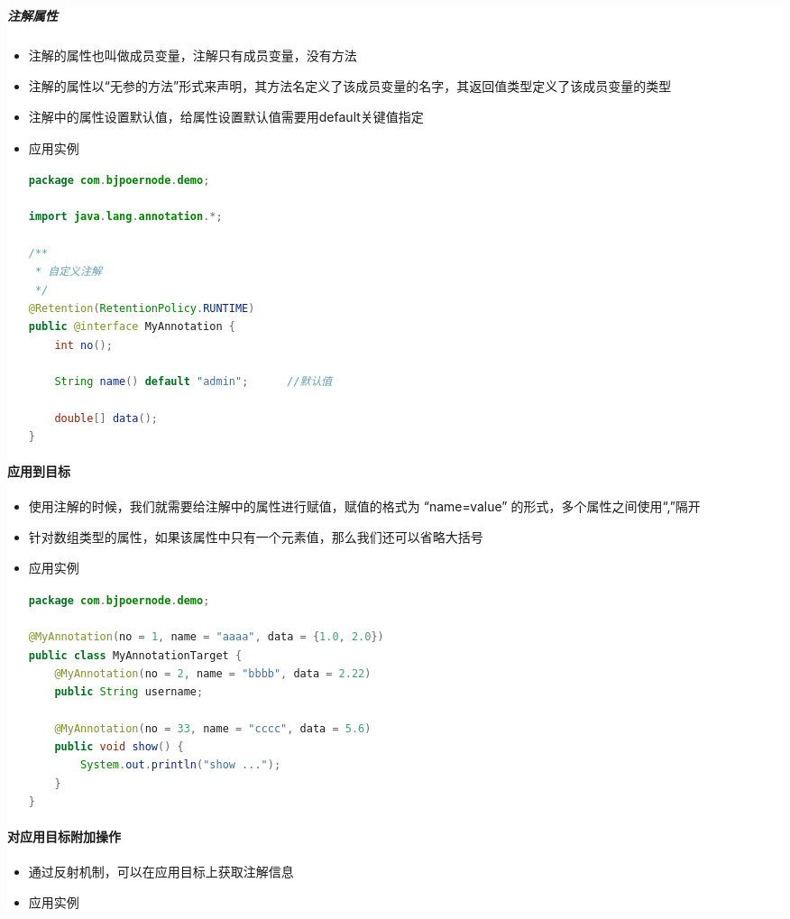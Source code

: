 ##### 注解属性

- 注解的属性也叫做成员变量，注解只有成员变量，没有方法

- 注解的属性以“无参的方法”形式来声明，其方法名定义了该成员变量的名字，其返回值类型定义了该成员变量的类型

- 注解中的属性设置默认值，给属性设置默认值需要用default关键值指定

- 应用实例

  ```java
  package com.bjpoernode.demo;
  
  import java.lang.annotation.*;
  
  /**
   * 自定义注解
   */
  @Retention(RetentionPolicy.RUNTIME)
  public @interface MyAnnotation {
      int no();
  
      String name() default "admin";      //默认值
  
      double[] data();
  }
  ```

#### 应用到目标

- 使用注解的时候，我们就需要给注解中的属性进行赋值，赋值的格式为 “name=value” 的形式，多个属性之间使用“,”隔开

- 针对数组类型的属性，如果该属性中只有一个元素值，那么我们还可以省略大括号

- 应用实例

  ```java
  package com.bjpoernode.demo;
  
  @MyAnnotation(no = 1, name = "aaaa", data = {1.0, 2.0})
  public class MyAnnotationTarget {
      @MyAnnotation(no = 2, name = "bbbb", data = 2.22)
      public String username;
  
      @MyAnnotation(no = 33, name = "cccc", data = 5.6)
      public void show() {
          System.out.println("show ...");
      }
  }
  ```

#### 对应用目标附加操作

- 通过反射机制，可以在应用目标上获取注解信息

- 应用实例
